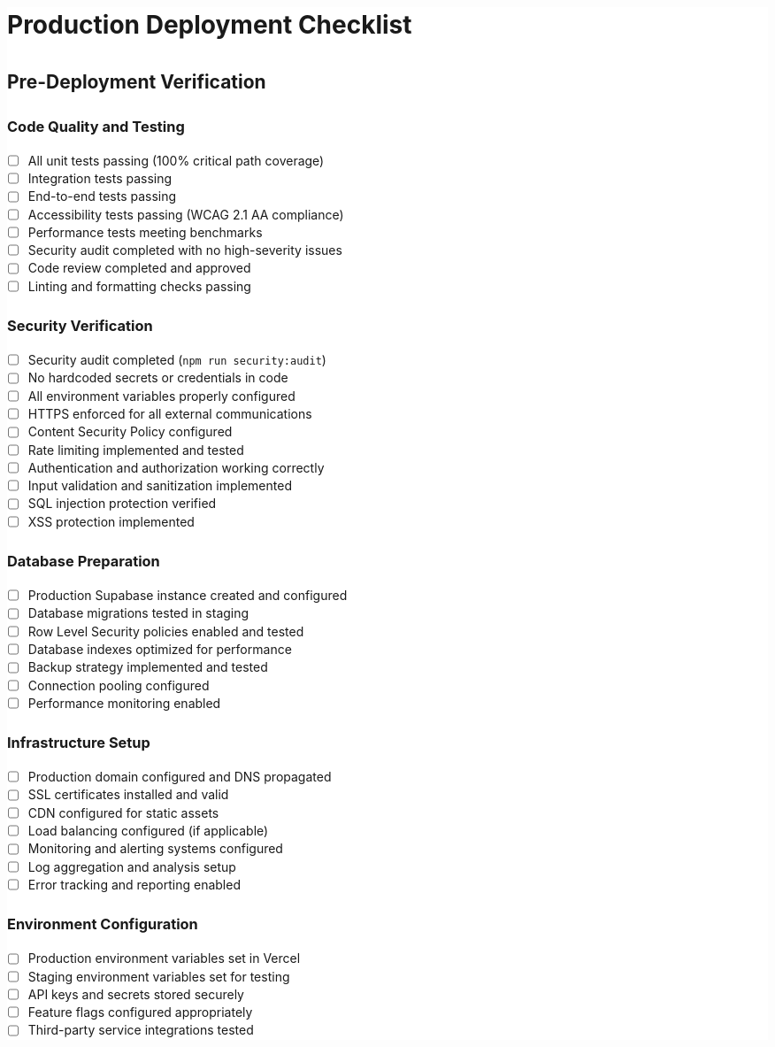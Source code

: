 # Production Deployment Checklist

## Pre-Deployment Verification

### Code Quality and Testing
- [ ] All unit tests passing (100% critical path coverage)
- [ ] Integration tests passing
- [ ] End-to-end tests passing
- [ ] Accessibility tests passing (WCAG 2.1 AA compliance)
- [ ] Performance tests meeting benchmarks
- [ ] Security audit completed with no high-severity issues
- [ ] Code review completed and approved
- [ ] Linting and formatting checks passing

### Security Verification
- [ ] Security audit completed (`npm run security:audit`)
- [ ] No hardcoded secrets or credentials in code
- [ ] All environment variables properly configured
- [ ] HTTPS enforced for all external communications
- [ ] Content Security Policy configured
- [ ] Rate limiting implemented and tested
- [ ] Authentication and authorization working correctly
- [ ] Input validation and sanitization implemented
- [ ] SQL injection protection verified
- [ ] XSS protection implemented

### Database Preparation
- [ ] Production Supabase instance created and configured
- [ ] Database migrations tested in staging
- [ ] Row Level Security policies enabled and tested
- [ ] Database indexes optimized for performance
- [ ] Backup strategy implemented and tested
- [ ] Connection pooling configured
- [ ] Performance monitoring enabled

### Infrastructure Setup
- [ ] Production domain configured and DNS propagated
- [ ] SSL certificates installed and valid
- [ ] CDN configured for static assets
- [ ] Load balancing configured (if applicable)
- [ ] Monitoring and alerting systems configured
- [ ] Log aggregation and analysis setup
- [ ] Error tracking and reporting enabled

### Environment Configuration
- [ ] Production environment variables set in Vercel
- [ ] Staging environment variables set for testing
- [ ] API keys and secrets stored securely
- [ ] Feature flags configured appropriately
- [ ] Third-party service integrations tested
